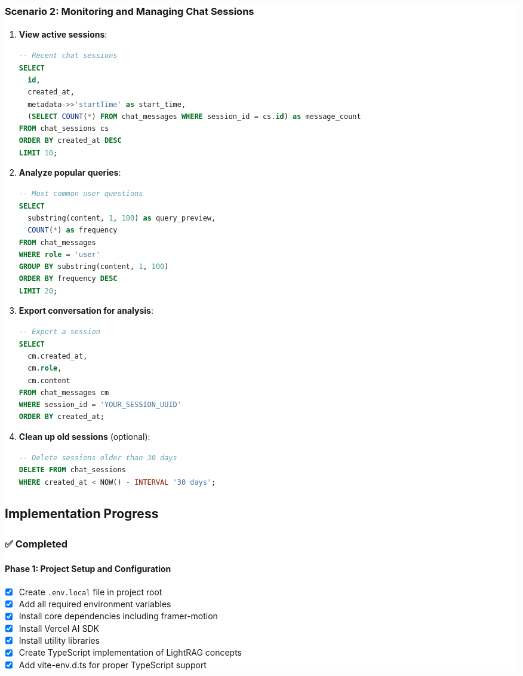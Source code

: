 ### Scenario 2: Monitoring and Managing Chat Sessions

1. **View active sessions**:
   ```sql
   -- Recent chat sessions
   SELECT 
     id,
     created_at,
     metadata->>'startTime' as start_time,
     (SELECT COUNT(*) FROM chat_messages WHERE session_id = cs.id) as message_count
   FROM chat_sessions cs
   ORDER BY created_at DESC
   LIMIT 10;
   ```

2. **Analyze popular queries**:
   ```sql
   -- Most common user questions
   SELECT 
     substring(content, 1, 100) as query_preview,
     COUNT(*) as frequency
   FROM chat_messages
   WHERE role = 'user'
   GROUP BY substring(content, 1, 100)
   ORDER BY frequency DESC
   LIMIT 20;
   ```

3. **Export conversation for analysis**:
   ```sql
   -- Export a session
   SELECT 
     cm.created_at,
     cm.role,
     cm.content
   FROM chat_messages cm
   WHERE session_id = 'YOUR_SESSION_UUID'
   ORDER BY created_at;
   ```

4. **Clean up old sessions** (optional):
   ```sql
   -- Delete sessions older than 30 days
   DELETE FROM chat_sessions
   WHERE created_at < NOW() - INTERVAL '30 days';
   ```

## Implementation Progress

### ✅ Completed

#### Phase 1: Project Setup and Configuration
- [x] Create `.env.local` file in project root
- [x] Add all required environment variables
- [x] Install core dependencies including framer-motion
- [x] Install Vercel AI SDK
- [x] Install utility libraries
- [x] Create TypeScript implementation of LightRAG concepts
- [x] Add vite-env.d.ts for proper TypeScript support
